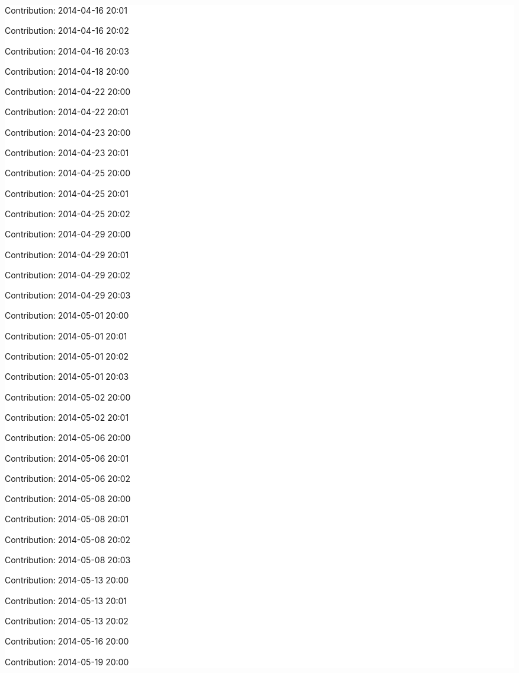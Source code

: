 Contribution: 2014-04-16 20:01

Contribution: 2014-04-16 20:02

Contribution: 2014-04-16 20:03

Contribution: 2014-04-18 20:00

Contribution: 2014-04-22 20:00

Contribution: 2014-04-22 20:01

Contribution: 2014-04-23 20:00

Contribution: 2014-04-23 20:01

Contribution: 2014-04-25 20:00

Contribution: 2014-04-25 20:01

Contribution: 2014-04-25 20:02

Contribution: 2014-04-29 20:00

Contribution: 2014-04-29 20:01

Contribution: 2014-04-29 20:02

Contribution: 2014-04-29 20:03

Contribution: 2014-05-01 20:00

Contribution: 2014-05-01 20:01

Contribution: 2014-05-01 20:02

Contribution: 2014-05-01 20:03

Contribution: 2014-05-02 20:00

Contribution: 2014-05-02 20:01

Contribution: 2014-05-06 20:00

Contribution: 2014-05-06 20:01

Contribution: 2014-05-06 20:02

Contribution: 2014-05-08 20:00

Contribution: 2014-05-08 20:01

Contribution: 2014-05-08 20:02

Contribution: 2014-05-08 20:03

Contribution: 2014-05-13 20:00

Contribution: 2014-05-13 20:01

Contribution: 2014-05-13 20:02

Contribution: 2014-05-16 20:00

Contribution: 2014-05-19 20:00
